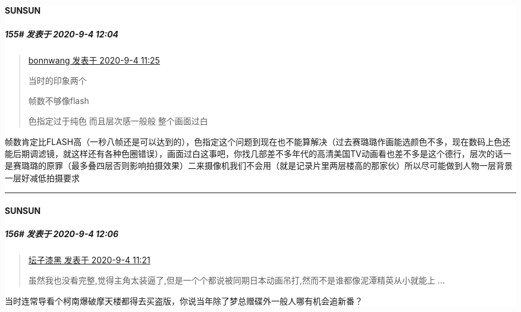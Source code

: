 ####  SUNSUN  
##### 155#       发表于 2020-9-4 12:04



<blockquote><a href="httphttps://bbs.saraba1st.com/2b/forum.php?mod=redirect&amp;goto=findpost&amp;pid=48637578&amp;ptid=1957894" target="_blank">bonnwang 发表于 2020-9-4 11:25</a>

当时的印象两个

帧数不够像flash

色指定过于纯色 而且层次感一般般 整个画面过白</blockquote>
帧数肯定比FLASH高（一秒八帧还是可以达到的），色指定这个问题到现在也不能算解决（过去赛璐璐作画能选颜色不多，现在数码上色还能后期调滤镜，就这样还有各种色圈错误），画面过白这事吧，你找几部差不多年代的高清美国TV动画看也差不多是这个德行，层次的话一是赛璐璐的原罪（最多叠四层否则影响拍摄效果）二来摄像机我们不会用（就是记录片里两层楼高的那家伙）所以尽可能做到人物一层背景一层好减低拍摄要求







*****

####  SUNSUN  
##### 156#       发表于 2020-9-4 12:06



<blockquote><a href="httphttps://bbs.saraba1st.com/2b/forum.php?mod=redirect&amp;goto=findpost&amp;pid=48637533&amp;ptid=1957894" target="_blank">坛子漆黑 发表于 2020-9-4 11:21</a>

虽然我也没看完整,觉得主角太装逼了,但是一个个都说被同期日本动画吊打,然而不是谁都像泥潭精英从小就能上 ...</blockquote>
当时连常导看个柯南爆破摩天楼都得去买盗版，你说当年除了梦总赠碟外一般人哪有机会追新番？





                                            